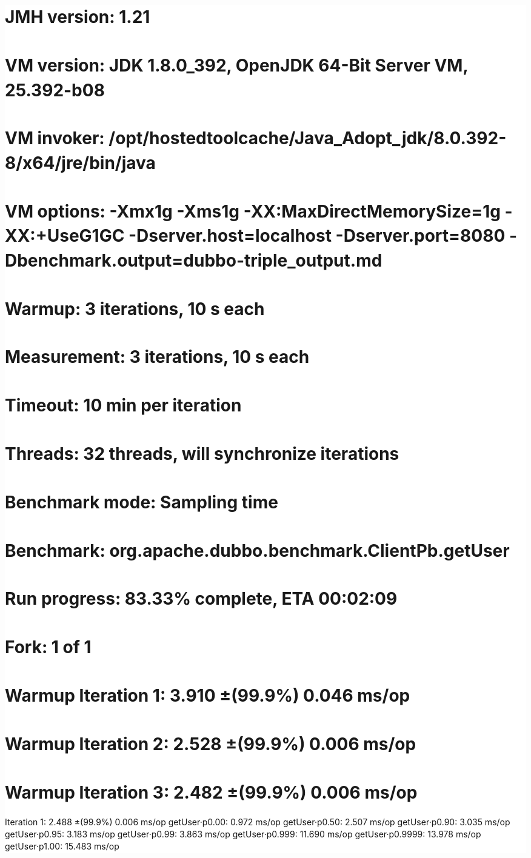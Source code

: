 
# JMH version: 1.21
# VM version: JDK 1.8.0_392, OpenJDK 64-Bit Server VM, 25.392-b08
# VM invoker: /opt/hostedtoolcache/Java_Adopt_jdk/8.0.392-8/x64/jre/bin/java
# VM options: -Xmx1g -Xms1g -XX:MaxDirectMemorySize=1g -XX:+UseG1GC -Dserver.host=localhost -Dserver.port=8080 -Dbenchmark.output=dubbo-triple_output.md
# Warmup: 3 iterations, 10 s each
# Measurement: 3 iterations, 10 s each
# Timeout: 10 min per iteration
# Threads: 32 threads, will synchronize iterations
# Benchmark mode: Sampling time
# Benchmark: org.apache.dubbo.benchmark.ClientPb.getUser

# Run progress: 83.33% complete, ETA 00:02:09
# Fork: 1 of 1
# Warmup Iteration   1: 3.910 ±(99.9%) 0.046 ms/op
# Warmup Iteration   2: 2.528 ±(99.9%) 0.006 ms/op
# Warmup Iteration   3: 2.482 ±(99.9%) 0.006 ms/op
Iteration   1: 2.488 ±(99.9%) 0.006 ms/op
                 getUser·p0.00:   0.972 ms/op
                 getUser·p0.50:   2.507 ms/op
                 getUser·p0.90:   3.035 ms/op
                 getUser·p0.95:   3.183 ms/op
                 getUser·p0.99:   3.863 ms/op
                 getUser·p0.999:  11.690 ms/op
                 getUser·p0.9999: 13.978 ms/op
                 getUser·p1.00:   15.483 ms/op
